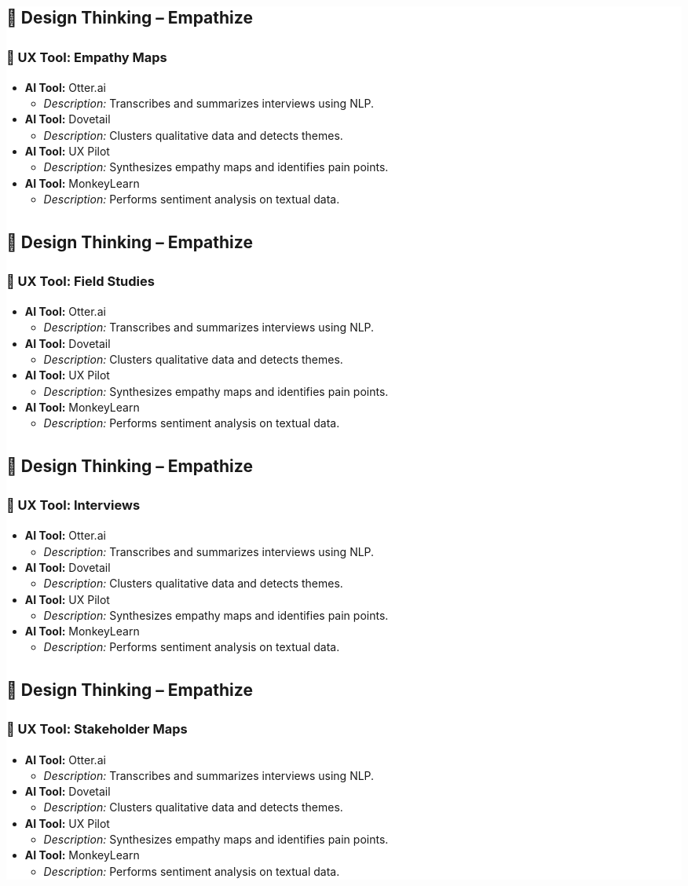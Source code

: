 
## 🧭 Design Thinking – Empathize

### 🔧 UX Tool: Empathy Maps

- **AI Tool:** Otter.ai
  - _Description:_ Transcribes and summarizes interviews using NLP.
- **AI Tool:** Dovetail
  - _Description:_ Clusters qualitative data and detects themes.
- **AI Tool:** UX Pilot
  - _Description:_ Synthesizes empathy maps and identifies pain points.
- **AI Tool:** MonkeyLearn
  - _Description:_ Performs sentiment analysis on textual data.


## 🧭 Design Thinking – Empathize

### 🔧 UX Tool: Field Studies

- **AI Tool:** Otter.ai
  - _Description:_ Transcribes and summarizes interviews using NLP.
- **AI Tool:** Dovetail
  - _Description:_ Clusters qualitative data and detects themes.
- **AI Tool:** UX Pilot
  - _Description:_ Synthesizes empathy maps and identifies pain points.
- **AI Tool:** MonkeyLearn
  - _Description:_ Performs sentiment analysis on textual data.


## 🧭 Design Thinking – Empathize

### 🔧 UX Tool: Interviews

- **AI Tool:** Otter.ai
  - _Description:_ Transcribes and summarizes interviews using NLP.
- **AI Tool:** Dovetail
  - _Description:_ Clusters qualitative data and detects themes.
- **AI Tool:** UX Pilot
  - _Description:_ Synthesizes empathy maps and identifies pain points.
- **AI Tool:** MonkeyLearn
  - _Description:_ Performs sentiment analysis on textual data.


## 🧭 Design Thinking – Empathize

### 🔧 UX Tool: Stakeholder Maps

- **AI Tool:** Otter.ai
  - _Description:_ Transcribes and summarizes interviews using NLP.
- **AI Tool:** Dovetail
  - _Description:_ Clusters qualitative data and detects themes.
- **AI Tool:** UX Pilot
  - _Description:_ Synthesizes empathy maps and identifies pain points.
- **AI Tool:** MonkeyLearn
  - _Description:_ Performs sentiment analysis on textual data.
